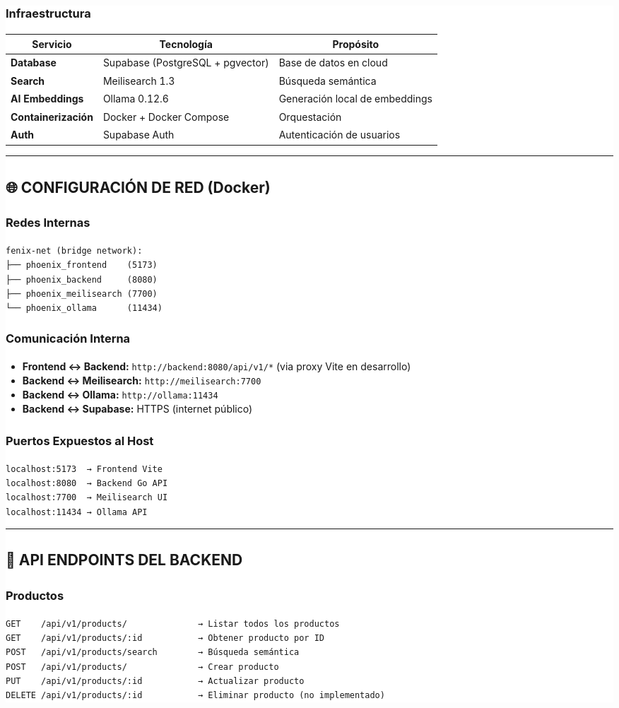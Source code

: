 ### Infraestructura
| Servicio | Tecnología | Propósito |
|---------|-----------|----------|
| **Database** | Supabase (PostgreSQL + pgvector) | Base de datos en cloud |
| **Search** | Meilisearch 1.3 | Búsqueda semántica |
| **AI Embeddings** | Ollama 0.12.6 | Generación local de embeddings |
| **Containerización** | Docker + Docker Compose | Orquestación |
| **Auth** | Supabase Auth | Autenticación de usuarios |

---

## 🌐 CONFIGURACIÓN DE RED (Docker)

### Redes Internas
```
fenix-net (bridge network):
├── phoenix_frontend    (5173)
├── phoenix_backend     (8080)
├── phoenix_meilisearch (7700)
└── phoenix_ollama      (11434)
```

### Comunicación Interna
- **Frontend ↔ Backend:** `http://backend:8080/api/v1/*` (via proxy Vite en desarrollo)
- **Backend ↔ Meilisearch:** `http://meilisearch:7700`
- **Backend ↔ Ollama:** `http://ollama:11434`
- **Backend ↔ Supabase:** HTTPS (internet público)

### Puertos Expuestos al Host
```
localhost:5173  → Frontend Vite
localhost:8080  → Backend Go API
localhost:7700  → Meilisearch UI
localhost:11434 → Ollama API
```

---

## 🔌 API ENDPOINTS DEL BACKEND

### Productos
```
GET    /api/v1/products/              → Listar todos los productos
GET    /api/v1/products/:id           → Obtener producto por ID
POST   /api/v1/products/search        → Búsqueda semántica
POST   /api/v1/products/              → Crear producto
PUT    /api/v1/products/:id           → Actualizar producto
DELETE /api/v1/products/:id           → Eliminar producto (no implementado)
```
